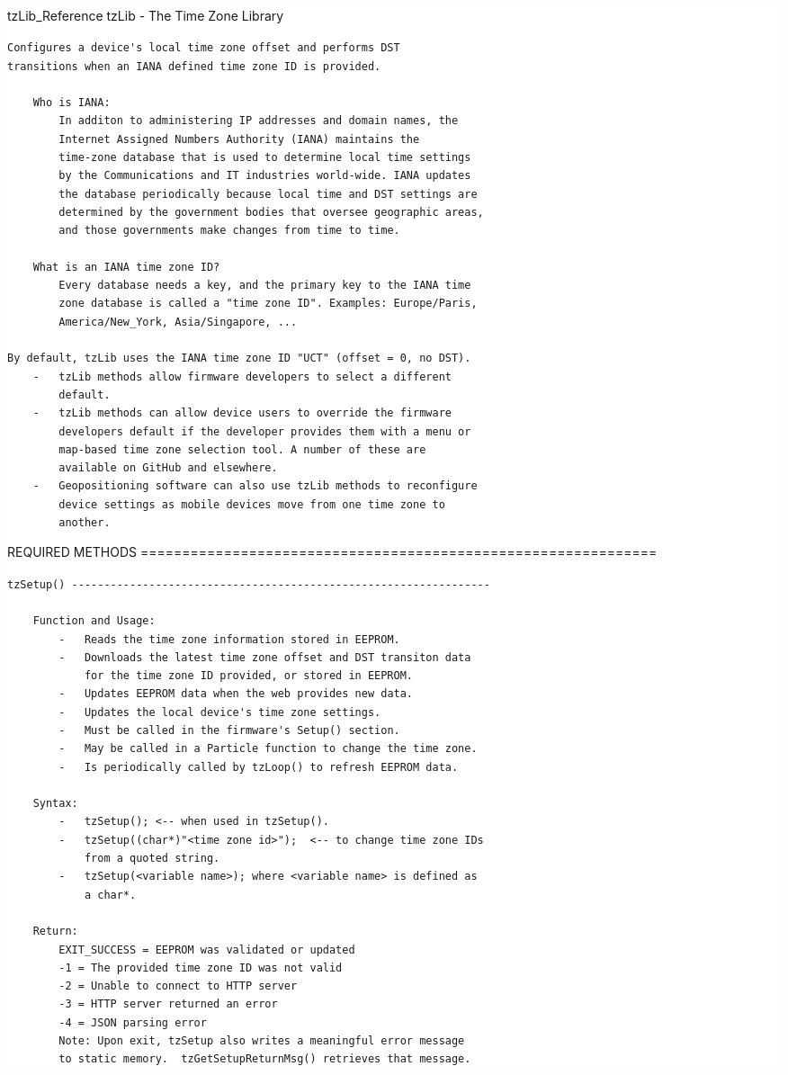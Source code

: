 tzLib_Reference			tzLib - The Time Zone Library

	Configures a device's local time zone offset and performs DST 
	transitions when an IANA defined time zone ID is provided.
	
		Who is IANA:
			In additon to administering IP addresses and domain names, the 
			Internet Assigned Numbers Authority (IANA) maintains the 
			time-zone database that is used to determine local time settings
			by the Communications and IT industries world-wide. IANA updates
			the database periodically because local time and DST settings are
			determined by the government bodies that oversee geographic areas,
			and those governments make changes from time to time.

		What is an IANA time zone ID?
			Every database needs a key, and the primary key to the IANA time 
			zone database is called a "time zone ID". Examples: Europe/Paris,
			America/New_York, Asia/Singapore, ...
			
	By default, tzLib uses the IANA time zone ID "UCT" (offset = 0, no DST).
		- 	tzLib methods allow firmware developers to select a different
			default.
		-	tzLib methods can allow device users to override the firmware
			developers default if the developer provides them with a menu or 
			map-based time zone selection tool. A number of these are 
			available on GitHub and elsewhere. 
		-	Geopositioning software can also use tzLib methods to reconfigure 
			device settings	as mobile devices move from one time zone to 
			another.
	

REQUIRED METHODS ==============================================================

    tzSetup() -----------------------------------------------------------------

		Function and Usage:
			-	Reads the time zone information stored in EEPROM. 
			-	Downloads the latest time zone offset and DST transiton data
				for the time zone ID provided, or stored in EEPROM.
			- 	Updates EEPROM data when the web provides new data.
			-	Updates the local device's time zone settings.
			-	Must be called in the firmware's Setup() section.
			-	May be called in a Particle function to change the time zone.
			-	Is periodically called by tzLoop() to refresh EEPROM data.
			
		Syntax: 
			-	tzSetup(); <-- when used in tzSetup().
			-	tzSetup((char*)"<time zone id>");  <-- to change time zone IDs
				from a quoted string.
			-	tzSetup(<variable name>); where <variable name> is defined as
				a char*. 
			
		Return:
			EXIT_SUCCESS = EEPROM was validated or updated
			-1 = The provided time zone ID was not valid
			-2 = Unable to connect to HTTP server
			-3 = HTTP server returned an error
			-4 = JSON parsing error
			Note: Upon exit, tzSetup also writes a meaningful error message
			to static memory.  tzGetSetupReturnMsg() retrieves that message.
	